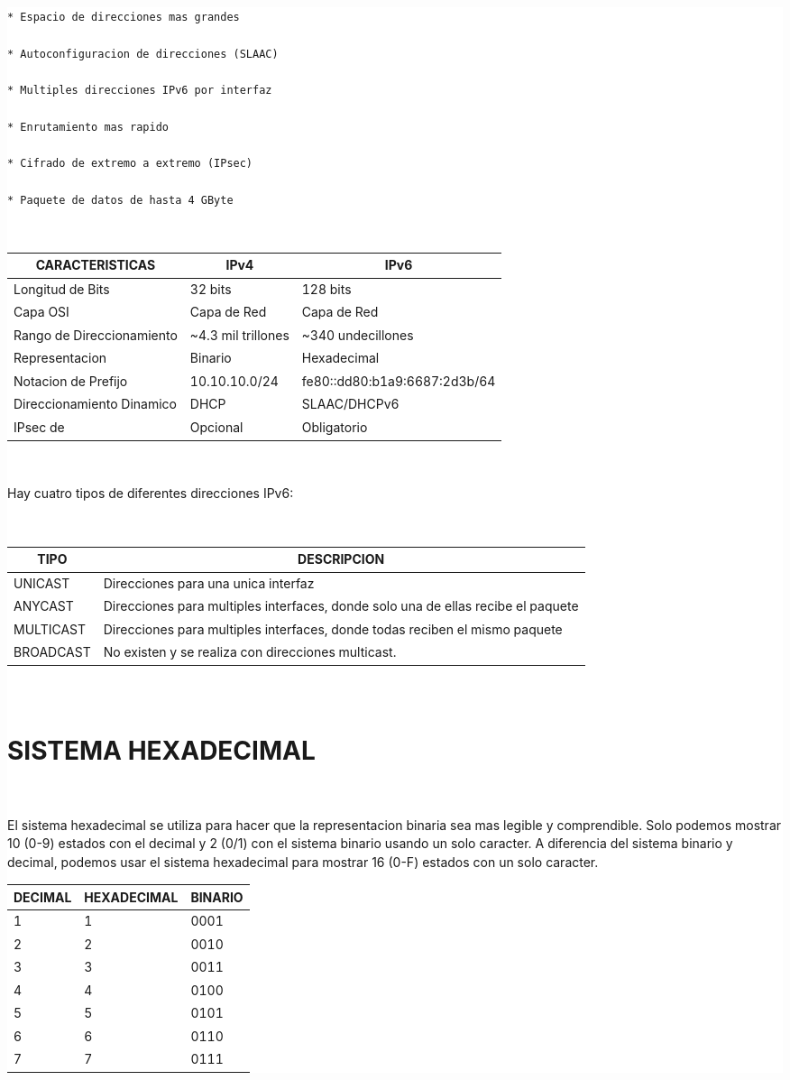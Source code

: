     * Espacio de direcciones mas grandes

    * Autoconfiguracion de direcciones (SLAAC)

    * Multiples direcciones IPv6 por interfaz

    * Enrutamiento mas rapido

    * Cifrado de extremo a extremo (IPsec)

    * Paquete de datos de hasta 4 GByte

<br>

| CARACTERISTICAS           | IPv4               | IPv6                         |
| ------------------------- | ------------------ | ---------------------------- |
| Longitud de Bits          | 32 bits            | 128 bits                     |
| Capa OSI                  | Capa de Red        | Capa de Red                  |
| Rango de Direccionamiento | ~4.3 mil trillones | ~340 undecillones            |
| Representacion            | Binario            | Hexadecimal                  |
| Notacion de Prefijo       | 10.10.10.0/24      | fe80::dd80:b1a9:6687:2d3b/64 |
| Direccionamiento Dinamico | DHCP               | SLAAC/DHCPv6                 |
| IPsec de                  | Opcional           | Obligatorio                  |

<br>

Hay cuatro tipos de diferentes direcciones IPv6:

<br>

| TIPO | DESCRIPCION |
| ---- | ----------- |
| UNICAST | Direcciones para una unica interfaz |
| ANYCAST | Direcciones para multiples interfaces, donde solo una de ellas recibe el paquete
| MULTICAST | Direcciones para multiples interfaces, donde todas reciben el mismo paquete
| BROADCAST | No existen y se realiza con direcciones multicast.

<br>

# SISTEMA HEXADECIMAL #

<br>

El sistema hexadecimal se utiliza para hacer que la representacion binaria sea mas legible y comprendible. Solo podemos mostrar 10 (0-9) estados con el decimal y 2 (0/1) con el sistema binario usando un solo caracter. A diferencia del sistema binario y decimal, podemos usar el sistema hexadecimal para mostrar 16 (0-F) estados con un solo caracter.

| DECIMAL | HEXADECIMAL | BINARIO |
| ------- | ----------- | ------- |
| 1       | 1           | 0001    |
| 2       | 2           | 0010    |
| 3       | 3           | 0011    |
| 4       | 4           | 0100    |
| 5       | 5           | 0101    |
| 6       | 6           | 0110    |
| 7       | 7           | 0111    |